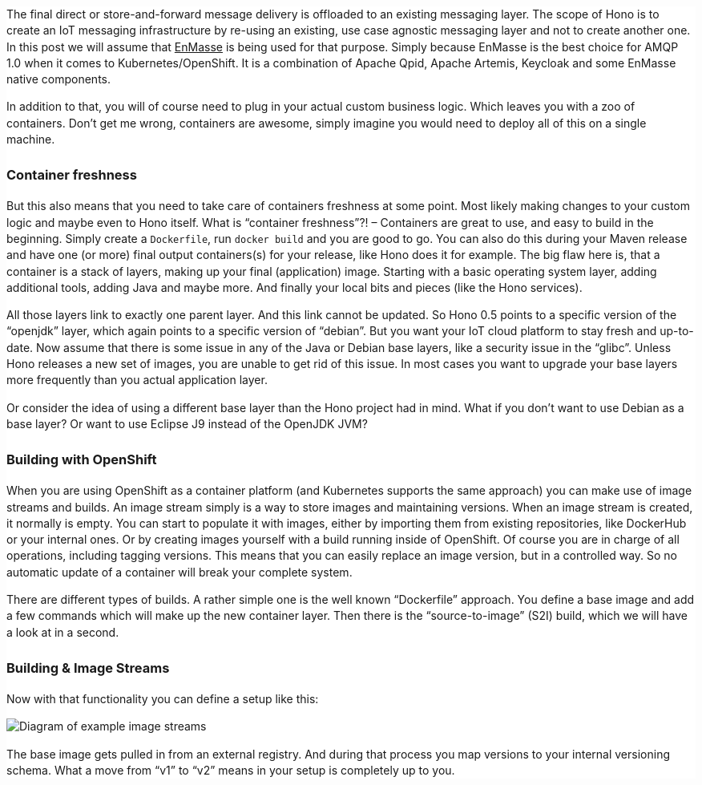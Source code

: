 The final direct or store-and-forward message delivery is offloaded to an existing messaging layer. The scope of Hono is to create an IoT messaging infrastructure by re-using an existing, use case agnostic messaging layer and not to create another one. In this post we will assume that [EnMasse](http://enmasse.io) is being used for that purpose. Simply because EnMasse is the best choice for AMQP 1.0 when it comes to Kubernetes/OpenShift. It is a combination of Apache Qpid, Apache Artemis, Keycloak and some EnMasse native components.

In addition to that, you will of course need to plug in your actual custom business logic. Which leaves you with a zoo of containers. Don’t get me wrong, containers are awesome, simply imagine you would need to deploy all of this on a single machine.

### Container freshness

But this also means that you need to take care of containers freshness at some point. Most likely making changes to your custom logic and maybe even to Hono itself. What is “container freshness”?! – Containers are great to use, and easy to build in the beginning. Simply create a `Dockerfile`, run `docker build` and you are good to go. You can also do this during your Maven release and have one (or more) final output containers(s) for your release, like Hono does it for example. The big flaw here is, that a container is a stack of layers, making up your final (application) image. Starting with a basic operating system layer, adding additional tools, adding Java and maybe more. And finally your local bits and pieces (like the Hono services).

All those layers link to exactly one parent layer. And this link cannot be updated. So Hono 0.5 points to a specific version of the “openjdk” layer, which again points to a specific version of “debian”. But you want your IoT cloud platform to stay fresh and up-to-date. Now assume that there is some issue in any of the Java or Debian base layers, like a security issue in the “glibc”. Unless Hono releases a new set of images, you are unable to get rid of this issue. In most cases you want to upgrade your base layers more frequently than you actual application layer.

Or consider the idea of using a different base layer than the Hono project had in mind. What if you don’t want to use Debian as a base layer? Or want to use Eclipse J9 instead of the OpenJDK JVM?

### Building with OpenShift

When you are using OpenShift as a container platform (and Kubernetes supports the same approach) you can make use of image streams and builds. An image stream simply is a way to store images and maintaining versions. When an image stream is created, it normally is empty. You can start to populate it with images, either by importing them from existing repositories, like DockerHub or your internal ones. Or by creating images yourself with a build running inside of OpenShift. Of course you are in charge of all operations, including tagging versions. This means that you can easily replace an image version, but in a controlled way. So no automatic update of a container will break your complete system.

There are different types of builds. A rather simple one is the well known “Dockerfile” approach. You define a base image and add a few commands which will make up the new container layer. Then there is the “source-to-image” (S2I) build, which we will have a look at in a second.

### Building &amp; Image Streams

Now with that functionality you can define a setup like this:

![Diagram of example image streams](https://dentrassi.de/wp-content/uploads/hono_s2i_image_streams.png)

The base image gets pulled in from an external registry. And during that process you map versions to your internal versioning schema. What a move from “v1” to “v2” means in your setup is completely up to you.
